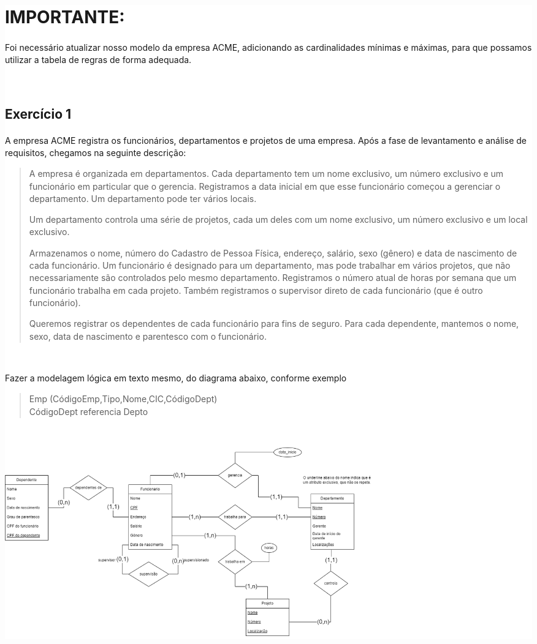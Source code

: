 # IMPORTANTE:

Foi necessário atualizar nosso modelo da empresa ACME, adicionando as cardinalidades mínimas e máximas, para que possamos utilizar a tabela de regras de forma adequada.

&nbsp;

## Exercício 1

A empresa ACME registra os funcionários, departamentos e projetos de uma empresa. Após a fase de levantamento e análise de requisitos, chegamos na seguinte descrição:

> A empresa é organizada em departamentos. Cada departamento tem um nome exclusivo, um número exclusivo e um funcionário em particular que o gerencia. Registramos a data inicial em que esse funcionário começou a gerenciar o departamento. Um departamento pode ter vários locais.
> 
> Um departamento controla uma série de projetos, cada um deles com um nome exclusivo, um número exclusivo e um local exclusivo.
> 
> Armazenamos o nome, número do Cadastro de Pessoa Física, endereço, salário, sexo (gênero) e data de nascimento de cada funcionário. Um funcionário é designado para um departamento, mas pode trabalhar em vários projetos, que não necessariamente são controlados pelo mesmo departamento. Registramos o número atual de horas por semana que um funcionário trabalha em cada projeto. Também registramos o supervisor direto de cada funcionário (que é outro funcionário).
> 
> Queremos registrar os dependentes de cada funcionário para fins de seguro. Para cada dependente, mantemos o nome, sexo, data de nascimento e parentesco com o funcionário.
> 

&nbsp;

Fazer a modelagem lógica em texto mesmo, do diagrama abaixo, conforme exemplo

> Emp (CódigoEmp,Tipo,Nome,CIC,CódigoDept)    
>     CódigoDept referencia Depto

&nbsp;

<img src=./imagens/exercicio_1_diagrama_empresa_acme.png width=600>
